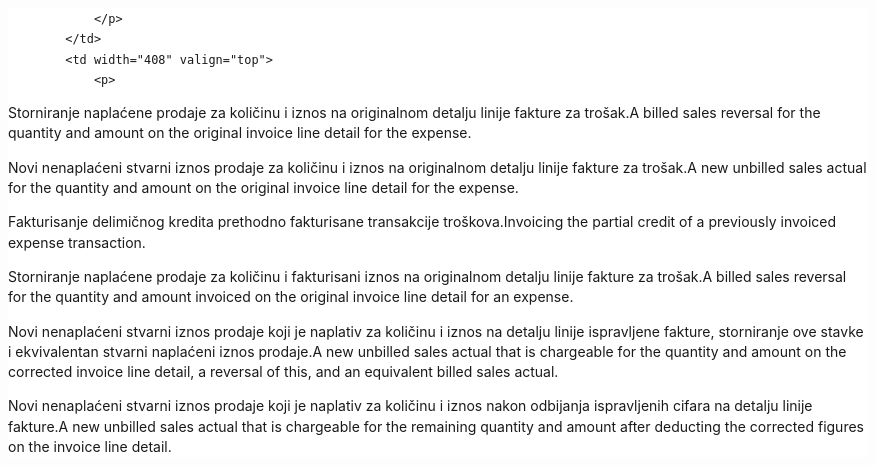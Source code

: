                 </p>
            </td>
            <td width="408" valign="top">
                <p>
<span data-ttu-id="a5fb4-148">Storniranje naplaćene prodaje za količinu i iznos na originalnom detalju linije fakture za trošak.</span><span class="sxs-lookup"><span data-stu-id="a5fb4-148">A billed sales reversal for the quantity and amount on the original invoice line detail for the expense.</span></span>
                </p>
            </td>
        </tr>
        <tr>
            <td width="408" valign="top">
                <p>
<span data-ttu-id="a5fb4-149">Novi nenaplaćeni stvarni iznos prodaje za količinu i iznos na originalnom detalju linije fakture za trošak.</span><span class="sxs-lookup"><span data-stu-id="a5fb4-149">A new unbilled sales actual for the quantity and amount on the original invoice line detail for the expense.</span></span>
                </p>
            </td>
        </tr>
        <tr>
            <td width="216" rowspan="3" valign="top">
                <p>
<span data-ttu-id="a5fb4-150">Fakturisanje delimičnog kredita prethodno fakturisane transakcije troškova.</span><span class="sxs-lookup"><span data-stu-id="a5fb4-150">Invoicing the partial credit of a previously invoiced expense transaction.</span></span>
                </p>
            </td>
            <td width="408" valign="top">
                <p>
<span data-ttu-id="a5fb4-151">Storniranje naplaćene prodaje za količinu i fakturisani iznos na originalnom detalju linije fakture za trošak.</span><span class="sxs-lookup"><span data-stu-id="a5fb4-151">A billed sales reversal for the quantity and amount invoiced on the original invoice line detail for an expense.</span></span>
                </p>
            </td>
        </tr>
        <tr>
            <td width="408" valign="top">
                <p>
<span data-ttu-id="a5fb4-152">Novi nenaplaćeni stvarni iznos prodaje koji je naplativ za količinu i iznos na detalju linije ispravljene fakture, storniranje ove stavke i ekvivalentan stvarni naplaćeni iznos prodaje.</span><span class="sxs-lookup"><span data-stu-id="a5fb4-152">A new unbilled sales actual that is chargeable for the quantity and amount on the corrected invoice line detail, a reversal of this, and an equivalent billed sales actual.</span></span>
                </p>
            </td>
        </tr>
        <tr>
            <td width="408" valign="top">
                <p>
<span data-ttu-id="a5fb4-153">Novi nenaplaćeni stvarni iznos prodaje koji je naplativ za količinu i iznos nakon odbijanja ispravljenih cifara na detalju linije fakture.</span><span class="sxs-lookup"><span data-stu-id="a5fb4-153">A new unbilled sales actual that is chargeable for the remaining quantity and amount after deducting the corrected figures on the invoice line detail.</span></span>
                </p>
            </td>
        </tr>
        <tr>
            <td width="216" rowspan="2" valign="top">
                <p>
